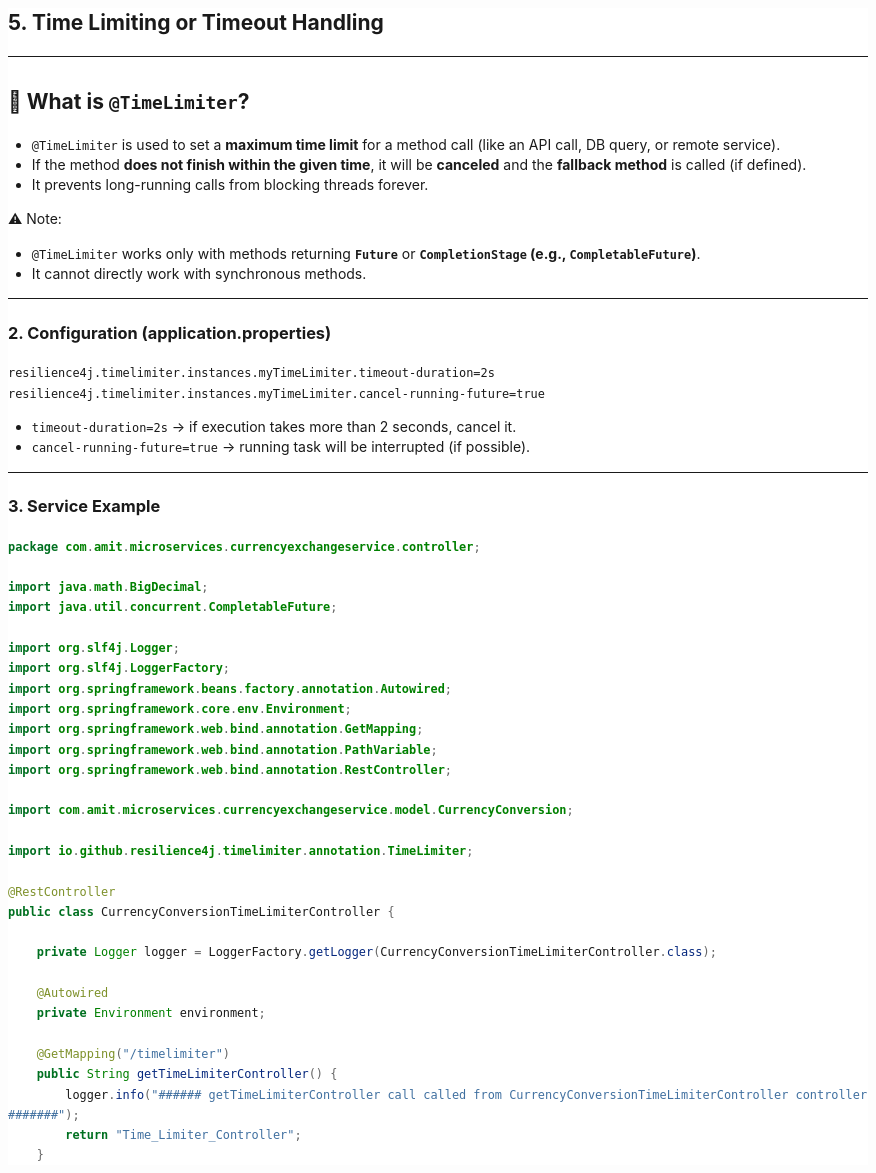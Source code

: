 ## 5. **Time Limiting or Timeout Handling**
---

## 🔹 What is `@TimeLimiter`?

* `@TimeLimiter` is used to set a **maximum time limit** for a method call (like an API call, DB query, or remote service).
* If the method **does not finish within the given time**, it will be **canceled** and the **fallback method** is called (if defined).
* It prevents long-running calls from blocking threads forever.

⚠️ Note:

* `@TimeLimiter` works only with methods returning **`Future`** or **`CompletionStage` (e.g., `CompletableFuture`)**.
* It cannot directly work with synchronous methods.

---

### 2. Configuration (application.properties)

```properties
resilience4j.timelimiter.instances.myTimeLimiter.timeout-duration=2s
resilience4j.timelimiter.instances.myTimeLimiter.cancel-running-future=true
```

* `timeout-duration=2s` → if execution takes more than 2 seconds, cancel it.
* `cancel-running-future=true` → running task will be interrupted (if possible).

---

### 3. Service Example

```java
package com.amit.microservices.currencyexchangeservice.controller;

import java.math.BigDecimal;
import java.util.concurrent.CompletableFuture;

import org.slf4j.Logger;
import org.slf4j.LoggerFactory;
import org.springframework.beans.factory.annotation.Autowired;
import org.springframework.core.env.Environment;
import org.springframework.web.bind.annotation.GetMapping;
import org.springframework.web.bind.annotation.PathVariable;
import org.springframework.web.bind.annotation.RestController;

import com.amit.microservices.currencyexchangeservice.model.CurrencyConversion;

import io.github.resilience4j.timelimiter.annotation.TimeLimiter;

@RestController
public class CurrencyConversionTimeLimiterController {
	
	private Logger logger = LoggerFactory.getLogger(CurrencyConversionTimeLimiterController.class);
	
	@Autowired
	private Environment environment;
	
	@GetMapping("/timelimiter")
	public String getTimeLimiterController() {
		logger.info("###### getTimeLimiterController call called from CurrencyConversionTimeLimiterController controller #######");
		return "Time_Limiter_Controller";
	}
```